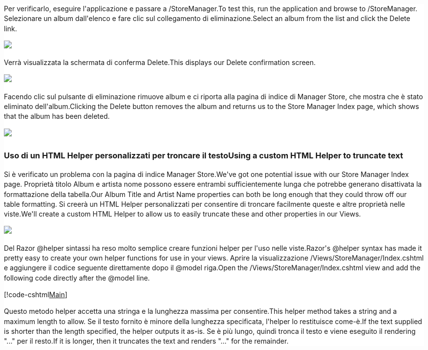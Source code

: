 <span data-ttu-id="14b7d-241">Per verificarlo, eseguire l'applicazione e passare a /StoreManager.</span><span class="sxs-lookup"><span data-stu-id="14b7d-241">To test this, run the application and browse to /StoreManager.</span></span> <span data-ttu-id="14b7d-242">Selezionare un album dall'elenco e fare clic sul collegamento di eliminazione.</span><span class="sxs-lookup"><span data-stu-id="14b7d-242">Select an album from the list and click the Delete link.</span></span>

![](mvc-music-store-part-5/_static/image14.png)

<span data-ttu-id="14b7d-243">Verrà visualizzata la schermata di conferma Delete.</span><span class="sxs-lookup"><span data-stu-id="14b7d-243">This displays our Delete confirmation screen.</span></span>

![](mvc-music-store-part-5/_static/image15.png)

<span data-ttu-id="14b7d-244">Facendo clic sul pulsante di eliminazione rimuove album e ci riporta alla pagina di indice di Manager Store, che mostra che è stato eliminato dell'album.</span><span class="sxs-lookup"><span data-stu-id="14b7d-244">Clicking the Delete button removes the album and returns us to the Store Manager Index page, which shows that the album has been deleted.</span></span>

![](mvc-music-store-part-5/_static/image16.png)

### <a name="using-a-custom-html-helper-to-truncate-text"></a><span data-ttu-id="14b7d-245">Uso di un HTML Helper personalizzati per troncare il testo</span><span class="sxs-lookup"><span data-stu-id="14b7d-245">Using a custom HTML Helper to truncate text</span></span>

<span data-ttu-id="14b7d-246">Si è verificato un problema con la pagina di indice Manager Store.</span><span class="sxs-lookup"><span data-stu-id="14b7d-246">We've got one potential issue with our Store Manager Index page.</span></span> <span data-ttu-id="14b7d-247">Proprietà titolo Album e artista nome possono essere entrambi sufficientemente lunga che potrebbe generano disattivata la formattazione della tabella.</span><span class="sxs-lookup"><span data-stu-id="14b7d-247">Our Album Title and Artist Name properties can both be long enough that they could throw off our table formatting.</span></span> <span data-ttu-id="14b7d-248">Si creerà un HTML Helper personalizzati per consentire di troncare facilmente queste e altre proprietà nelle viste.</span><span class="sxs-lookup"><span data-stu-id="14b7d-248">We'll create a custom HTML Helper to allow us to easily truncate these and other properties in our Views.</span></span>

![](mvc-music-store-part-5/_static/image17.png)

<span data-ttu-id="14b7d-249">Del Razor @helper sintassi ha reso molto semplice creare funzioni helper per l'uso nelle viste.</span><span class="sxs-lookup"><span data-stu-id="14b7d-249">Razor's @helper syntax has made it pretty easy to create your own helper functions for use in your views.</span></span> <span data-ttu-id="14b7d-250">Aprire la visualizzazione /Views/StoreManager/Index.cshtml e aggiungere il codice seguente direttamente dopo il @model riga.</span><span class="sxs-lookup"><span data-stu-id="14b7d-250">Open the /Views/StoreManager/Index.cshtml view and add the following code directly after the @model line.</span></span>

[!code-cshtml[Main](mvc-music-store-part-5/samples/sample16.cshtml)]

<span data-ttu-id="14b7d-251">Questo metodo helper accetta una stringa e la lunghezza massima per consentire.</span><span class="sxs-lookup"><span data-stu-id="14b7d-251">This helper method takes a string and a maximum length to allow.</span></span> <span data-ttu-id="14b7d-252">Se il testo fornito è minore della lunghezza specificata, l'helper lo restituisce come-è.</span><span class="sxs-lookup"><span data-stu-id="14b7d-252">If the text supplied is shorter than the length specified, the helper outputs it as-is.</span></span> <span data-ttu-id="14b7d-253">Se è più lungo, quindi tronca il testo e viene eseguito il rendering "..." per il resto.</span><span class="sxs-lookup"><span data-stu-id="14b7d-253">If it is longer, then it truncates the text and renders "…" for the remainder.</span></span>
